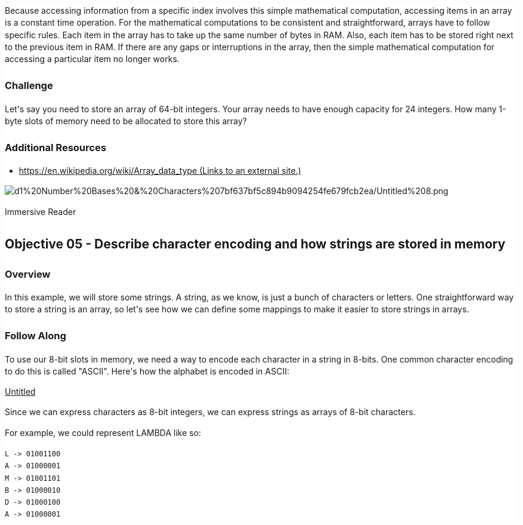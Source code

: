 Because accessing information from a specific index involves this simple mathematical computation, accessing items in an array is a constant time operation. For the mathematical computations to be consistent and straightforward, arrays have to follow specific rules. Each item in the array has to take up the same number of bytes in RAM. Also, each item has to be stored right next to the previous item in RAM. If there are any gaps or interruptions in the array, then the simple mathematical computation for accessing a particular item no longer works.

### **Challenge** <a id="challenge-3"></a>

Let's say you need to store an array of 64-bit integers. Your array needs to have enough capacity for 24 integers. How many 1-byte slots of memory need to be allocated to store this array?

### **Additional Resources** <a id="additional-resources-3"></a>

- [https://en.wikipedia.org/wiki/Array_data_type \(Links to an external site.\)](https://en.wikipedia.org/wiki/Array_data_type)

![d1%20Number%20Bases%20&%20Characters%207bf637bf5c894b9094254fe679fcb2ea/Untitled%208.png](https://file+.vscode-resource.vscode-webview.net/c:/Users/bryan/Downloads/Export-5a8469f7-6621-48b1-8af3-a81a310f47c5/Python-Data-Structures-Unit%201da9a5d55db844f4b62aff6fd2b4d1ce/Data%20Structures%20e89a3005a7284e57b559e672d7f9cb24/Week%2018%203a1ee4ebecb843f3aaaa09b7b30ba18c/d1%20Number%20Bases%20&%20Characters%207bf637bf5c894b9094254fe679fcb2ea/Untitled%208.png)

Immersive Reader

## Objective 05 - Describe character encoding and how strings are stored in memory <a id="objective-05-describe-character-encoding-and-how-strings-are-stored-in-memory"></a>

### **Overview** <a id="overview-4"></a>

In this example, we will store some strings. A string, as we know, is just a bunch of characters or letters. One straightforward way to store a string is an array, so let's see how we can define some mappings to make it easier to store strings in arrays.

### **Follow Along** <a id="follow-along-3"></a>

To use our 8-bit slots in memory, we need a way to encode each character in a string in 8-bits. One common character encoding to do this is called "ASCII". Here's how the alphabet is encoded in ASCII:

[Untitled](https://file+.vscode-resource.vscode-webview.net/c:/Users/bryan/Downloads/Export-5a8469f7-6621-48b1-8af3-a81a310f47c5/Python-Data-Structures-Unit%201da9a5d55db844f4b62aff6fd2b4d1ce/Data%20Structures%20e89a3005a7284e57b559e672d7f9cb24/Week%2018%203a1ee4ebecb843f3aaaa09b7b30ba18c/d1%20Number%20Bases%20&%20Characters%207bf637bf5c894b9094254fe679fcb2ea/Untitled%20Database%203a72742f916b4996b8e4ab8c47d80be8.csv)

Since we can express characters as 8-bit integers, we can express strings as arrays of 8-bit characters.

For example, we could represent LAMBDA like so:

```text
L -> 01001100
A -> 01000001
M -> 01001101
B -> 01000010
D -> 01000100
A -> 01000001
```
